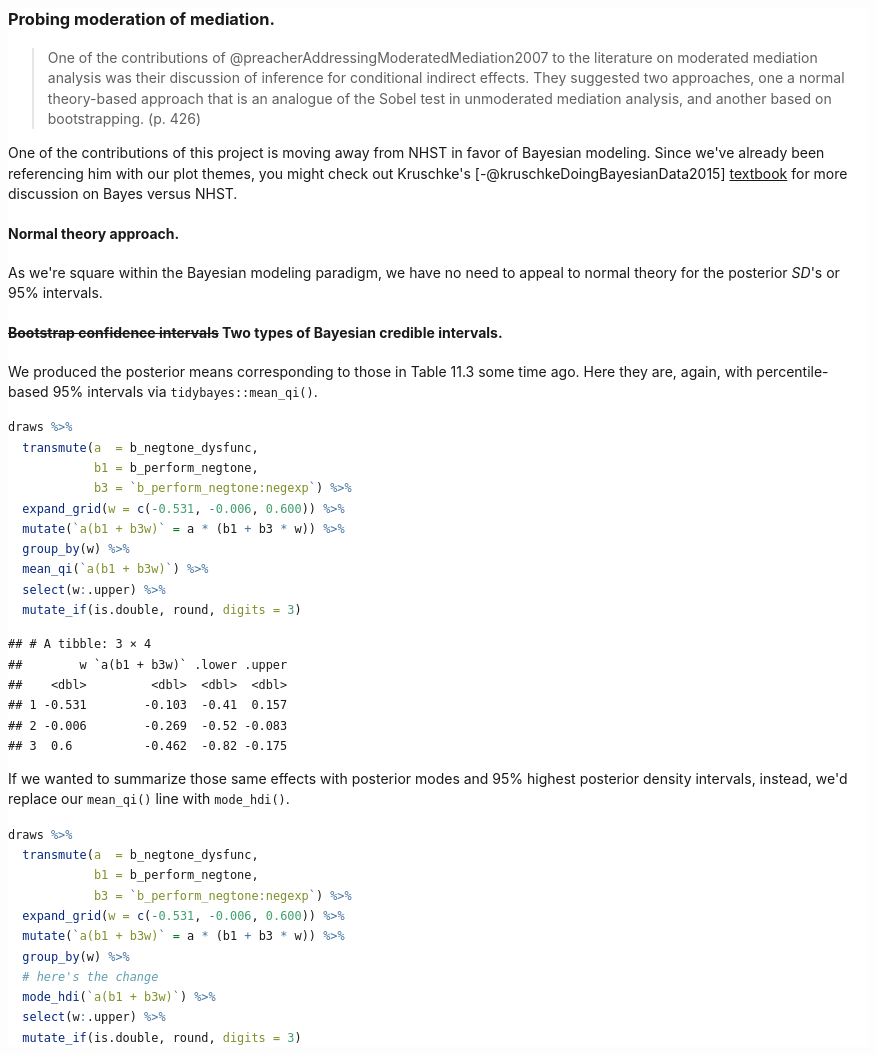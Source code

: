 ### Probing moderation of mediation.

> One of the contributions of @preacherAddressingModeratedMediation2007 to the literature on moderated mediation analysis was their discussion of inference for conditional indirect effects. They suggested two approaches, one a normal theory-based approach that is an analogue of the Sobel test in unmoderated mediation analysis, and another based on bootstrapping. (p. 426)

One of the contributions of this project is moving away from NHST in favor of Bayesian modeling. Since we've already been referencing him with our plot themes, you might check out Kruschke's [-@kruschkeDoingBayesianData2015] [textbook](https://sites.google.com/site/doingbayesiandataanalysis/) for more discussion on Bayes versus NHST.

#### Normal theory approach.

As we're square within the Bayesian modeling paradigm, we have no need to appeal to normal theory for the posterior $\textit{SD}$'s or 95% intervals.

#### ~~Bootstrap confidence intervals~~ Two types of Bayesian credible intervals.

We produced the posterior means corresponding to those in Table 11.3 some time ago. Here they are, again, with percentile-based 95% intervals via `tidybayes::mean_qi()`.


```r
draws %>% 
  transmute(a  = b_negtone_dysfunc,
            b1 = b_perform_negtone,
            b3 = `b_perform_negtone:negexp`) %>% 
  expand_grid(w = c(-0.531, -0.006, 0.600)) %>% 
  mutate(`a(b1 + b3w)` = a * (b1 + b3 * w)) %>% 
  group_by(w) %>% 
  mean_qi(`a(b1 + b3w)`) %>% 
  select(w:.upper) %>% 
  mutate_if(is.double, round, digits = 3)
```

```
## # A tibble: 3 × 4
##        w `a(b1 + b3w)` .lower .upper
##    <dbl>         <dbl>  <dbl>  <dbl>
## 1 -0.531        -0.103  -0.41  0.157
## 2 -0.006        -0.269  -0.52 -0.083
## 3  0.6          -0.462  -0.82 -0.175
```

If we wanted to summarize those same effects with posterior modes and 95% highest posterior density intervals, instead, we'd replace our `mean_qi()` line with `mode_hdi()`.


```r
draws %>% 
  transmute(a  = b_negtone_dysfunc,
            b1 = b_perform_negtone,
            b3 = `b_perform_negtone:negexp`) %>% 
  expand_grid(w = c(-0.531, -0.006, 0.600)) %>% 
  mutate(`a(b1 + b3w)` = a * (b1 + b3 * w)) %>% 
  group_by(w) %>% 
  # here's the change
  mode_hdi(`a(b1 + b3w)`) %>% 
  select(w:.upper) %>% 
  mutate_if(is.double, round, digits = 3)
```
